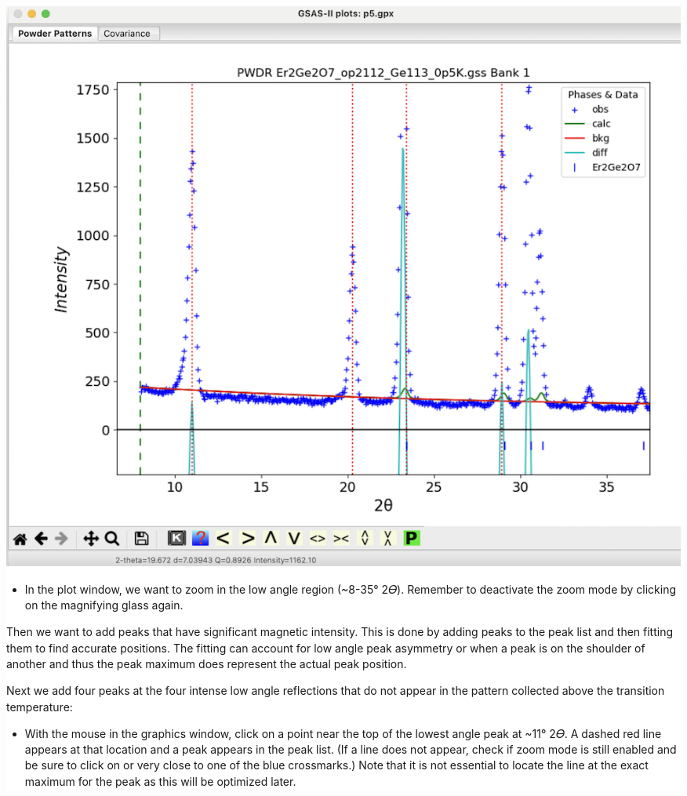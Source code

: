![Zoomed low angle region with initial peak picking](./imgs/extra_plot.png)

* In the plot window, we want to zoom in the low angle region (~8-35° 2𝛳). Remember  to deactivate the zoom mode by clicking on the magnifying glass again. 

Then we want to add peaks that have significant magnetic intensity. This is done by adding peaks to the peak list and then fitting them to find accurate positions. The fitting can account for low angle peak asymmetry or when a peak is on the shoulder of another and thus the peak maximum does represent the actual peak position. 

Next we add four peaks at the four intense low angle reflections that do not appear in the pattern collected above the transition temperature: 

* With the mouse in the graphics window, click on a point near the top of the lowest angle peak at ~11° 2𝛳. A dashed red line appears at that location and a peak appears in the peak list. (If a line does not appear, check if zoom mode is still enabled and be sure to click on or very close to one of the blue crossmarks.) Note that it is not essential to locate the line at the exact maximum for the peak as this will be optimized later. 
